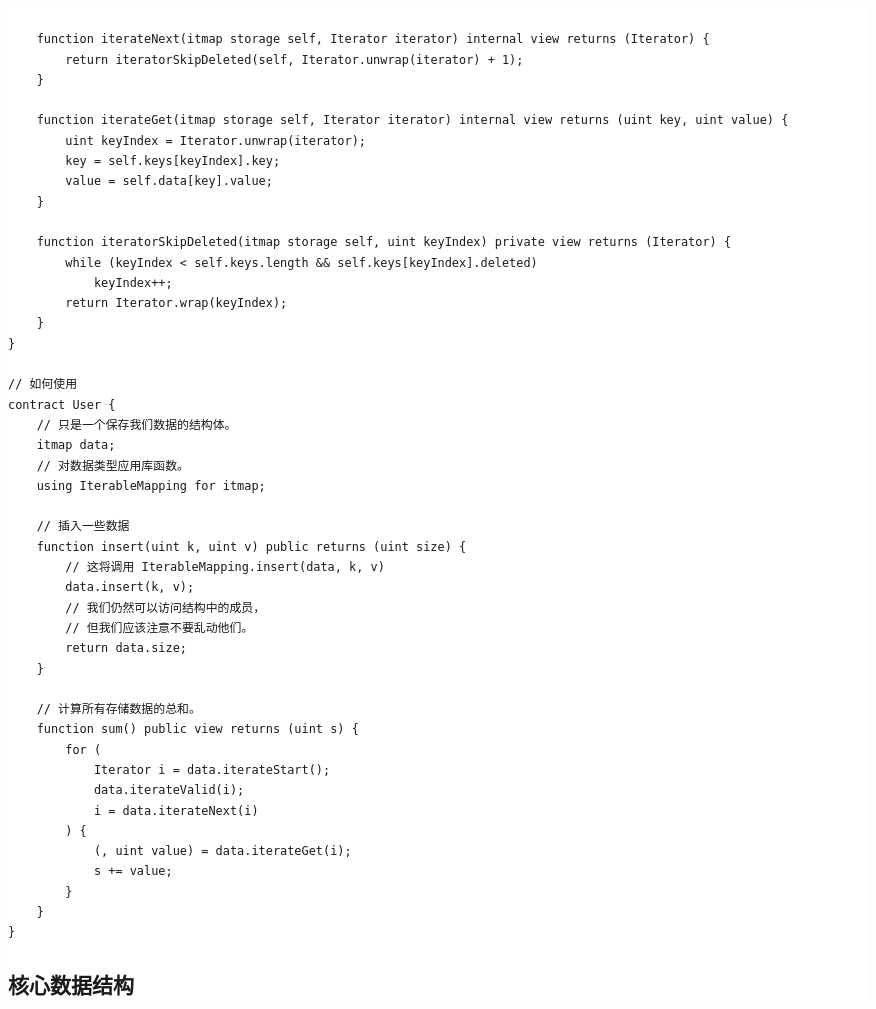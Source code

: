 ```solidity

    function iterateNext(itmap storage self, Iterator iterator) internal view returns (Iterator) {
        return iteratorSkipDeleted(self, Iterator.unwrap(iterator) + 1);
    }

    function iterateGet(itmap storage self, Iterator iterator) internal view returns (uint key, uint value) {
        uint keyIndex = Iterator.unwrap(iterator);
        key = self.keys[keyIndex].key;
        value = self.data[key].value;
    }

    function iteratorSkipDeleted(itmap storage self, uint keyIndex) private view returns (Iterator) {
        while (keyIndex < self.keys.length && self.keys[keyIndex].deleted)
            keyIndex++;
        return Iterator.wrap(keyIndex);
    }
}

// 如何使用
contract User {
    // 只是一个保存我们数据的结构体。
    itmap data;
    // 对数据类型应用库函数。
    using IterableMapping for itmap;

    // 插入一些数据
    function insert(uint k, uint v) public returns (uint size) {
        // 这将调用 IterableMapping.insert(data, k, v)
        data.insert(k, v);
        // 我们仍然可以访问结构中的成员，
        // 但我们应该注意不要乱动他们。
        return data.size;
    }

    // 计算所有存储数据的总和。
    function sum() public view returns (uint s) {
        for (
            Iterator i = data.iterateStart();
            data.iterateValid(i);
            i = data.iterateNext(i)
        ) {
            (, uint value) = data.iterateGet(i);
            s += value;
        }
    }
}
```

## 核心数据结构
